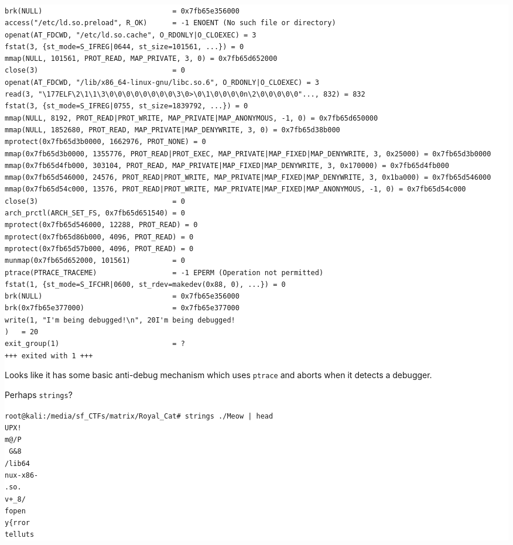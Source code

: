 ```console
brk(NULL)                               = 0x7fb65e356000
access("/etc/ld.so.preload", R_OK)      = -1 ENOENT (No such file or directory)
openat(AT_FDCWD, "/etc/ld.so.cache", O_RDONLY|O_CLOEXEC) = 3
fstat(3, {st_mode=S_IFREG|0644, st_size=101561, ...}) = 0
mmap(NULL, 101561, PROT_READ, MAP_PRIVATE, 3, 0) = 0x7fb65d652000
close(3)                                = 0
openat(AT_FDCWD, "/lib/x86_64-linux-gnu/libc.so.6", O_RDONLY|O_CLOEXEC) = 3
read(3, "\177ELF\2\1\1\3\0\0\0\0\0\0\0\0\3\0>\0\1\0\0\0\0n\2\0\0\0\0\0"..., 832) = 832
fstat(3, {st_mode=S_IFREG|0755, st_size=1839792, ...}) = 0
mmap(NULL, 8192, PROT_READ|PROT_WRITE, MAP_PRIVATE|MAP_ANONYMOUS, -1, 0) = 0x7fb65d650000
mmap(NULL, 1852680, PROT_READ, MAP_PRIVATE|MAP_DENYWRITE, 3, 0) = 0x7fb65d38b000
mprotect(0x7fb65d3b0000, 1662976, PROT_NONE) = 0
mmap(0x7fb65d3b0000, 1355776, PROT_READ|PROT_EXEC, MAP_PRIVATE|MAP_FIXED|MAP_DENYWRITE, 3, 0x25000) = 0x7fb65d3b0000
mmap(0x7fb65d4fb000, 303104, PROT_READ, MAP_PRIVATE|MAP_FIXED|MAP_DENYWRITE, 3, 0x170000) = 0x7fb65d4fb000
mmap(0x7fb65d546000, 24576, PROT_READ|PROT_WRITE, MAP_PRIVATE|MAP_FIXED|MAP_DENYWRITE, 3, 0x1ba000) = 0x7fb65d546000
mmap(0x7fb65d54c000, 13576, PROT_READ|PROT_WRITE, MAP_PRIVATE|MAP_FIXED|MAP_ANONYMOUS, -1, 0) = 0x7fb65d54c000
close(3)                                = 0
arch_prctl(ARCH_SET_FS, 0x7fb65d651540) = 0
mprotect(0x7fb65d546000, 12288, PROT_READ) = 0
mprotect(0x7fb65d86b000, 4096, PROT_READ) = 0
mprotect(0x7fb65d57b000, 4096, PROT_READ) = 0
munmap(0x7fb65d652000, 101561)          = 0
ptrace(PTRACE_TRACEME)                  = -1 EPERM (Operation not permitted)
fstat(1, {st_mode=S_IFCHR|0600, st_rdev=makedev(0x88, 0), ...}) = 0
brk(NULL)                               = 0x7fb65e356000
brk(0x7fb65e377000)                     = 0x7fb65e377000
write(1, "I'm being debugged!\n", 20I'm being debugged!
)   = 20
exit_group(1)                           = ?
+++ exited with 1 +++
```

Looks like it has some basic anti-debug mechanism which uses `ptrace` and aborts when it detects a debugger.

Perhaps `strings`?

```console
root@kali:/media/sf_CTFs/matrix/Royal_Cat# strings ./Meow | head
UPX!
m@/P
 G&8
/lib64
nux-x86-
.so.
v+_8/
fopen
y{rror
telluts
```
